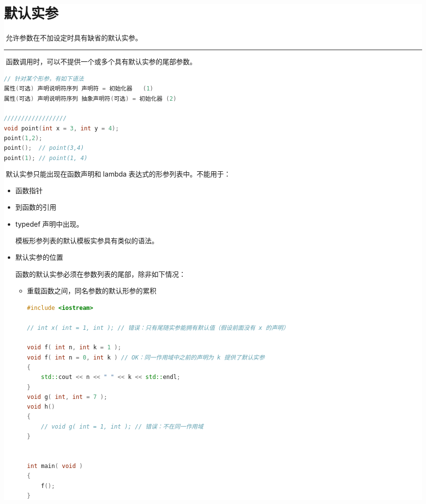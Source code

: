 # 默认实参

​		允许参数在不加设定时具有缺省的默认实参。

---

​		函数调用时，可以不提供一个或多个具有默认实参的尾部参数。

```c++
// 针对某个形参，有如下语法
属性(可选) 声明说明符序列 声明符 = 初始化器	(1)	
属性(可选) 声明说明符序列 抽象声明符(可选) = 初始化器	(2)
    
//////////////////
void point(int x = 3, int y = 4);
point(1,2);
point();  // point(3,4)
point(1); // point(1, 4)
```

​		默认实参只能出现在函数声明和 lambda 表达式的形参列表中。不能用于：

-   函数指针

-   到函数的引用

-   typedef 声明中出现。

    模板形参列表的默认模板实参具有类似的语法。



-   默认实参的位置

    函数的默认实参必须在参数列表的尾部，除非如下情况：

    -   重载函数之间，同名参数的默认形参的累积

        ```c++
        #include <iostream>
        
        // int x( int = 1, int ); // 错误：只有尾随实参能拥有默认值（假设前面没有 x 的声明）
        
        void f( int n, int k = 1 );
        void f( int n = 0, int k ) // OK：同一作用域中之前的声明为 k 提供了默认实参
        {
            std::cout << n << " " << k << std::endl;
        }
        void g( int, int = 7 );
        void h()
        {
            // void g( int = 1, int ); // 错误：不在同一作用域
        }
        
        
        int main( void )
        {
            f();
        }
        ```
